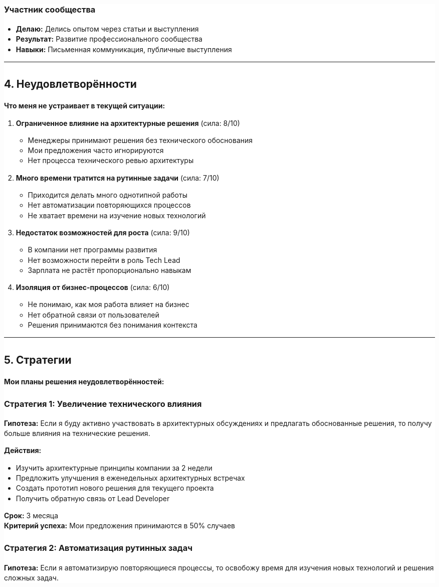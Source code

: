 ### Участник сообщества
- **Делаю:** Делись опытом через статьи и выступления
- **Результат:** Развитие профессионального сообщества
- **Навыки:** Письменная коммуникация, публичные выступления

---

## 4. Неудовлетворённости

**Что меня не устраивает в текущей ситуации:**

1. **Ограниченное влияние на архитектурные решения** (сила: 8/10)
   - Менеджеры принимают решения без технического обоснования
   - Мои предложения часто игнорируются
   - Нет процесса технического ревью архитектуры

2. **Много времени тратится на рутинные задачи** (сила: 7/10)
   - Приходится делать много однотипной работы
   - Нет автоматизации повторяющихся процессов
   - Не хватает времени на изучение новых технологий

3. **Недостаток возможностей для роста** (сила: 9/10)
   - В компании нет программы развития
   - Нет возможности перейти в роль Tech Lead
   - Зарплата не растёт пропорционально навыкам

4. **Изоляция от бизнес-процессов** (сила: 6/10)
   - Не понимаю, как моя работа влияет на бизнес
   - Нет обратной связи от пользователей
   - Решения принимаются без понимания контекста

---

## 5. Стратегии

**Мои планы решения неудовлетворённостей:**

### Стратегия 1: Увеличение технического влияния
**Гипотеза:** Если я буду активно участвовать в архитектурных обсуждениях и предлагать обоснованные решения, то получу больше влияния на технические решения.

**Действия:**
- Изучить архитектурные принципы компании за 2 недели
- Предложить улучшения в еженедельных архитектурных встречах
- Создать прототип нового решения для текущего проекта
- Получить обратную связь от Lead Developer

**Срок:** 3 месяца  
**Критерий успеха:** Мои предложения принимаются в 50% случаев

### Стратегия 2: Автоматизация рутинных задач
**Гипотеза:** Если я автоматизирую повторяющиеся процессы, то освобожу время для изучения новых технологий и решения сложных задач.

